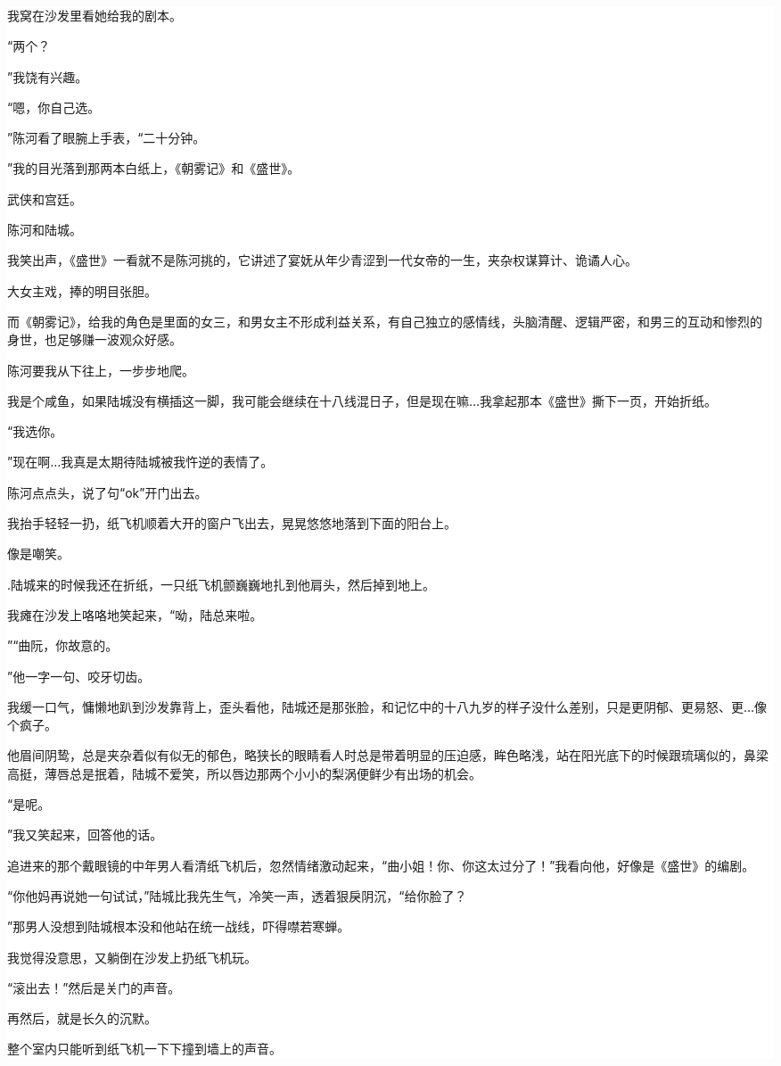我窝在沙发里看她给我的剧本。

“两个？

”我饶有兴趣。

“嗯，你自己选。

”陈河看了眼腕上手表，“二十分钟。

”我的目光落到那两本白纸上，《朝雾记》和《盛世》。

武侠和宫廷。

陈河和陆城。

我笑出声，《盛世》一看就不是陈河挑的，它讲述了宴妩从年少青涩到一代女帝的一生，夹杂权谋算计、诡谲人心。

大女主戏，捧的明目张胆。

而《朝雾记》，给我的角色是里面的女三，和男女主不形成利益关系，有自己独立的感情线，头脑清醒、逻辑严密，和男三的互动和惨烈的身世，也足够赚一波观众好感。

陈河要我从下往上，一步步地爬。

我是个咸鱼，如果陆城没有横插这一脚，我可能会继续在十八线混日子，但是现在嘛…我拿起那本《盛世》撕下一页，开始折纸。

“我选你。

”现在啊…我真是太期待陆城被我忤逆的表情了。

陈河点点头，说了句“ok”开门出去。

我抬手轻轻一扔，纸飞机顺着大开的窗户飞出去，晃晃悠悠地落到下面的阳台上。

像是嘲笑。

.陆城来的时候我还在折纸，一只纸飞机颤巍巍地扎到他肩头，然后掉到地上。

我瘫在沙发上咯咯地笑起来，“呦，陆总来啦。

”“曲阮，你故意的。

”他一字一句、咬牙切齿。

我缓一口气，慵懒地趴到沙发靠背上，歪头看他，陆城还是那张脸，和记忆中的十八九岁的样子没什么差别，只是更阴郁、更易怒、更…像个疯子。

他眉间阴鸷，总是夹杂着似有似无的郁色，略狭长的眼睛看人时总是带着明显的压迫感，眸色略浅，站在阳光底下的时候跟琉璃似的，鼻梁高挺，薄唇总是抿着，陆城不爱笑，所以唇边那两个小小的梨涡便鲜少有出场的机会。

“是呢。

”我又笑起来，回答他的话。

追进来的那个戴眼镜的中年男人看清纸飞机后，忽然情绪激动起来，“曲小姐！你、你这太过分了！”我看向他，好像是《盛世》的编剧。

“你他妈再说她一句试试，”陆城比我先生气，冷笑一声，透着狠戾阴沉，“给你脸了？

”那男人没想到陆城根本没和他站在统一战线，吓得噤若寒蝉。

我觉得没意思，又躺倒在沙发上扔纸飞机玩。

“滚出去！”然后是关门的声音。

再然后，就是长久的沉默。

整个室内只能听到纸飞机一下下撞到墙上的声音。
